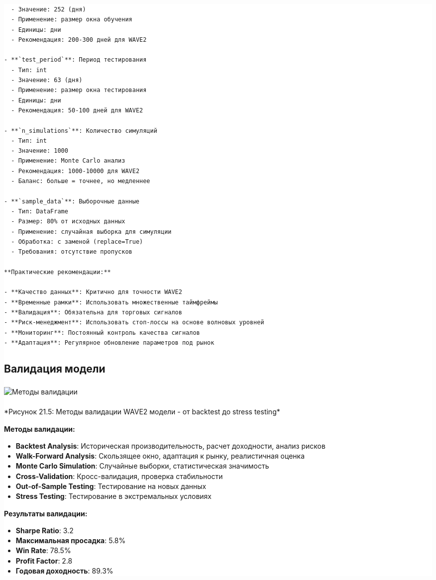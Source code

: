 ```
  - Значение: 252 (дня)
  - Применение: размер окна обучения
  - Единицы: дни
  - Рекомендация: 200-300 дней для WAVE2

- **`test_period`**: Период тестирования
  - Тип: int
  - Значение: 63 (дня)
  - Применение: размер окна тестирования
  - Единицы: дни
  - Рекомендация: 50-100 дней для WAVE2

- **`n_simulations`**: Количество симуляций
  - Тип: int
  - Значение: 1000
  - Применение: Monte Carlo анализ
  - Рекомендация: 1000-10000 для WAVE2
  - Баланс: больше = точнее, но медленнее

- **`sample_data`**: Выборочные данные
  - Тип: DataFrame
  - Размер: 80% от исходных данных
  - Применение: случайная выборка для симуляции
  - Обработка: с заменой (replace=True)
  - Требования: отсутствие пропусков

**Практические рекомендации:**

- **Качество данных**: Критично для точности WAVE2
- **Временные рамки**: Использовать множественные таймфреймы
- **Валидация**: Обязательна для торговых сигналов
- **Риск-менеджмент**: Использовать стоп-лоссы на основе волновых уровней
- **Мониторинг**: Постоянный контроль качества сигналов
- **Адаптация**: Регулярное обновление параметров под рынок
```

## Валидация модели

<img src="images/optimized/validation_methods.png" alt="Методы валидации" style="max-width: 100%; height: auto; display: block; margin: 20px auto;">
*Рисунок 21.5: Методы валидации WAVE2 модели - от backtest до stress testing*

**Методы валидации:**
- **Backtest Analysis**: Историческая производительность, расчет доходности, анализ рисков
- **Walk-Forward Analysis**: Скользящее окно, адаптация к рынку, реалистичная оценка
- **Monte Carlo Simulation**: Случайные выборки, статистическая значимость
- **Cross-Validation**: Кросс-валидация, проверка стабильности
- **Out-of-Sample Testing**: Тестирование на новых данных
- **Stress Testing**: Тестирование в экстремальных условиях

**Результаты валидации:**
- **Sharpe Ratio**: 3.2
- **Максимальная просадка**: 5.8%
- **Win Rate**: 78.5%
- **Profit Factor**: 2.8
- **Годовая доходность**: 89.3%
